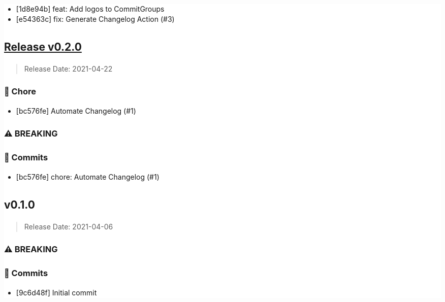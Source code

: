 - [1d8e94b]	feat: Add logos to CommitGroups
- [e54363c]	fix: Generate Changelog Action (#3) 

<a name="v0.2.0"></a>
## [Release v0.2.0](https://github.com/embano1/ci-demo-app/compare/v0.1.0...v0.2.0)

> Release Date: 2021-04-22

### 🧹 Chore

- [bc576fe]	Automate Changelog (#1) 

### ⚠️ BREAKING

### 📖 Commits

- [bc576fe]	chore: Automate Changelog (#1) 

<a name="v0.1.0"></a>
## v0.1.0

> Release Date: 2021-04-06

### ⚠️ BREAKING

### 📖 Commits

- [9c6d48f]	Initial commit
